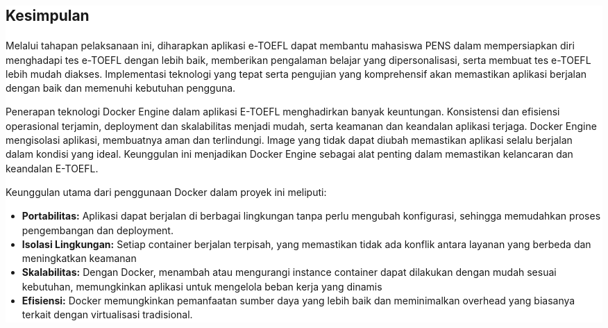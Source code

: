 ## Kesimpulan

Melalui tahapan pelaksanaan ini, diharapkan aplikasi e-TOEFL dapat membantu mahasiswa PENS dalam mempersiapkan diri menghadapi tes e-TOEFL dengan lebih baik, memberikan pengalaman belajar yang dipersonalisasi, serta membuat tes e-TOEFL lebih mudah diakses. Implementasi teknologi yang tepat serta pengujian yang komprehensif akan memastikan aplikasi berjalan dengan baik dan memenuhi kebutuhan pengguna.

Penerapan teknologi Docker Engine dalam aplikasi E-TOEFL menghadirkan banyak keuntungan. Konsistensi dan efisiensi operasional terjamin, deployment dan skalabilitas menjadi mudah, serta keamanan dan keandalan aplikasi terjaga. Docker Engine mengisolasi aplikasi, membuatnya aman dan terlindungi. Image yang tidak dapat diubah memastikan aplikasi selalu berjalan dalam kondisi yang ideal. Keunggulan ini menjadikan Docker Engine sebagai alat penting dalam memastikan kelancaran dan keandalan E-TOEFL.

Keunggulan utama dari penggunaan Docker dalam proyek ini meliputi:

- **Portabilitas:** Aplikasi dapat berjalan di berbagai lingkungan tanpa perlu mengubah konfigurasi, sehingga memudahkan proses pengembangan dan deployment.
- **Isolasi Lingkungan:** Setiap container berjalan terpisah, yang memastikan tidak ada konflik antara layanan yang berbeda dan meningkatkan keamanan
- **Skalabilitas:** Dengan Docker, menambah atau mengurangi instance container dapat dilakukan dengan mudah sesuai kebutuhan, memungkinkan aplikasi untuk mengelola beban kerja yang dinamis
- **Efisiensi:** Docker memungkinkan pemanfaatan sumber daya yang lebih baik dan meminimalkan overhead yang biasanya terkait dengan virtualisasi tradisional.
